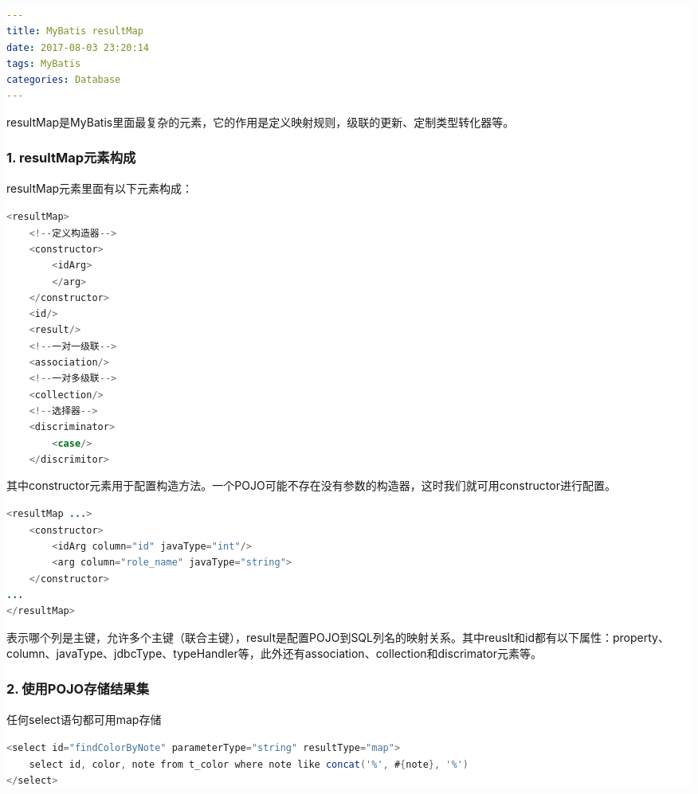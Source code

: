```yaml
---
title: MyBatis resultMap
date: 2017-08-03 23:20:14
tags: MyBatis
categories: Database
---
```


resultMap是MyBatis里面最复杂的元素，它的作用是定义映射规则，级联的更新、定制类型转化器等。

### 1. resultMap元素构成

resultMap元素里面有以下元素构成：

```Java
<resultMap>
	<!--定义构造器-->
	<constructor>
		<idArg>
		</arg>
	</constructor>
	<id/>
	<result/>
	<!--一对一级联-->
	<association/>
	<!--一对多级联-->
	<collection/>
	<!--选择器-->
	<discriminator>
		<case/>
	</discrimitor>
```

其中constructor元素用于配置构造方法。一个POJO可能不存在没有参数的构造器，这时我们就可用constructor进行配置。

```Java
<resultMap ...>
	<constructor>
		<idArg column="id" javaType="int"/>
		<arg column="role_name" javaType="string">
	</constructor>
...
</resultMap>
```

</id>表示哪个列是主键，允许多个主键（联合主键），result是配置POJO到SQL列名的映射关系。其中reuslt和id都有以下属性：property、column、javaType、jdbcType、typeHandler等，此外还有association、collection和discrimator元素等。

### 2. 使用POJO存储结果集

任何select语句都可用map存储

```Java
<select id="findColorByNote" parameterType="string" resultType="map">
	select id, color, note from t_color where note like concat('%', #{note}, '%')
</select>
```
